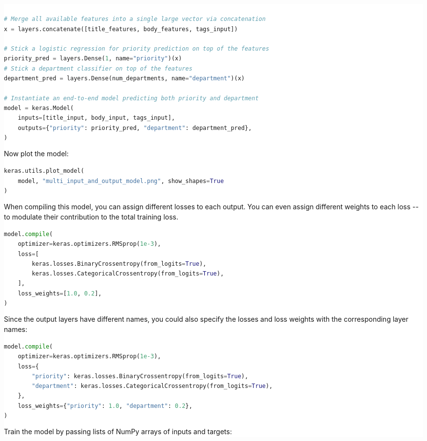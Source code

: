 ```python

# Merge all available features into a single large vector via concatenation
x = layers.concatenate([title_features, body_features, tags_input])

# Stick a logistic regression for priority prediction on top of the features
priority_pred = layers.Dense(1, name="priority")(x)
# Stick a department classifier on top of the features
department_pred = layers.Dense(num_departments, name="department")(x)

# Instantiate an end-to-end model predicting both priority and department
model = keras.Model(
    inputs=[title_input, body_input, tags_input],
    outputs={"priority": priority_pred, "department": department_pred},
)
```

Now plot the model:

```python
keras.utils.plot_model(
    model, "multi_input_and_output_model.png", show_shapes=True
)
```

When compiling this model, you can assign different losses to each output.
You can even assign different weights to each loss -- to modulate
their contribution to the total training loss.

```python
model.compile(
    optimizer=keras.optimizers.RMSprop(1e-3),
    loss=[
        keras.losses.BinaryCrossentropy(from_logits=True),
        keras.losses.CategoricalCrossentropy(from_logits=True),
    ],
    loss_weights=[1.0, 0.2],
)
```

Since the output layers have different names, you could also specify
the losses and loss weights with the corresponding layer names:

```python
model.compile(
    optimizer=keras.optimizers.RMSprop(1e-3),
    loss={
        "priority": keras.losses.BinaryCrossentropy(from_logits=True),
        "department": keras.losses.CategoricalCrossentropy(from_logits=True),
    },
    loss_weights={"priority": 1.0, "department": 0.2},
)
```

Train the model by passing lists of NumPy arrays of inputs and targets:
